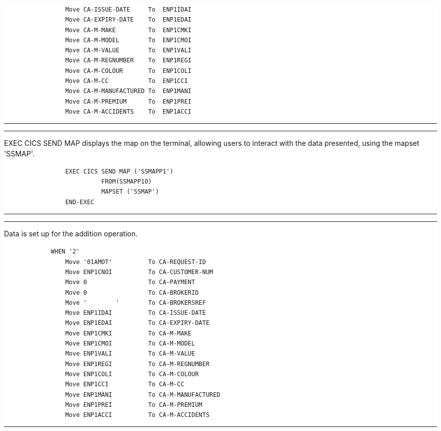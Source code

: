 ```cobol
                 Move CA-ISSUE-DATE     To  ENP1IDAI
                 Move CA-EXPIRY-DATE    To  ENP1EDAI
                 Move CA-M-MAKE         To  ENP1CMKI
                 Move CA-M-MODEL        To  ENP1CMOI
                 Move CA-M-VALUE        To  ENP1VALI
                 Move CA-M-REGNUMBER    To  ENP1REGI
                 Move CA-M-COLOUR       To  ENP1COLI
                 Move CA-M-CC           To  ENP1CCI
                 Move CA-M-MANUFACTURED To  ENP1MANI
                 Move CA-M-PREMIUM      To  ENP1PREI
                 Move CA-M-ACCIDENTS    To  ENP1ACCI
```

---

</SwmSnippet>

<SwmSnippet path="/base/src/lgtestp1.cbl" line="91">

---

EXEC CICS SEND MAP displays the map on the terminal, allowing users to interact with the data presented, using the mapset 'SSMAP'.

```cobol
                 EXEC CICS SEND MAP ('SSMAPP1')
                           FROM(SSMAPP1O)
                           MAPSET ('SSMAP')
                 END-EXEC
```

---

</SwmSnippet>

<SwmSnippet path="/base/src/lgtestp1.cbl" line="97">

---

Data is set up for the addition operation.

```cobol
             WHEN '2'
                 Move '01AMOT'          To CA-REQUEST-ID
                 Move ENP1CNOI          To CA-CUSTOMER-NUM
                 Move 0                 To CA-PAYMENT
                 Move 0                 To CA-BROKERID
                 Move '        '        To CA-BROKERSREF
                 Move ENP1IDAI          To CA-ISSUE-DATE
                 Move ENP1EDAI          To CA-EXPIRY-DATE
                 Move ENP1CMKI          To CA-M-MAKE
                 Move ENP1CMOI          To CA-M-MODEL
                 Move ENP1VALI          To CA-M-VALUE
                 Move ENP1REGI          To CA-M-REGNUMBER
                 Move ENP1COLI          To CA-M-COLOUR
                 Move ENP1CCI           To CA-M-CC
                 Move ENP1MANI          To CA-M-MANUFACTURED
                 Move ENP1PREI          To CA-M-PREMIUM
                 Move ENP1ACCI          To CA-M-ACCIDENTS
```

---